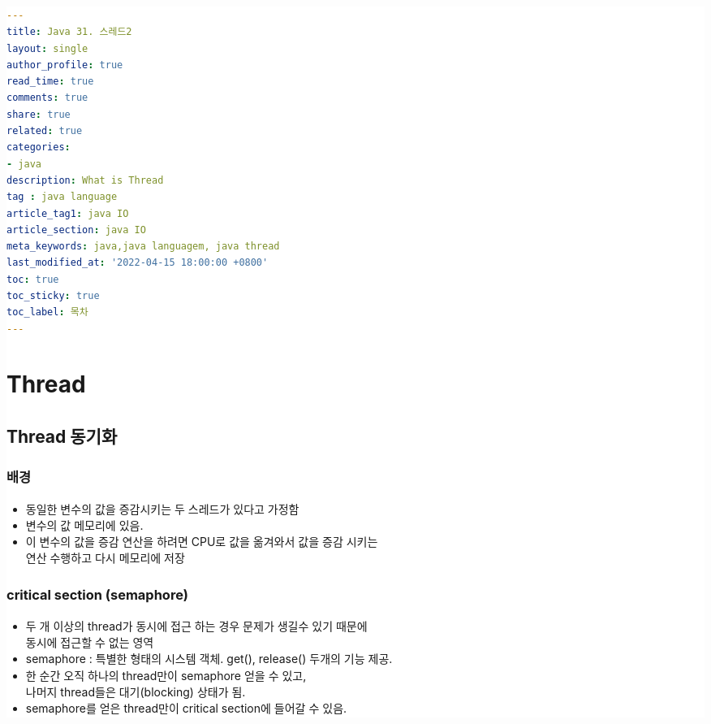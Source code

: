 ```yaml
---
title: Java 31. 스레드2
layout: single
author_profile: true
read_time: true
comments: true
share: true
related: true
categories:
- java
description: What is Thread
tag : java language
article_tag1: java IO
article_section: java IO
meta_keywords: java,java languagem, java thread
last_modified_at: '2022-04-15 18:00:00 +0800'
toc: true
toc_sticky: true
toc_label: 목차
---
```


Thread
========

## Thread 동기화

###  배경

* 동일한 변수의 값을 증감시키는 두 스레드가 있다고 가정함
* 변수의 값 메모리에 있음.
* 이 변수의 값을 증감 연산을 하려면 CPU로 값을 옮겨와서 값을 증감 시키는  
  연산 수행하고 다시 메모리에 저장

### critical section (semaphore)

* 두 개 이상의 thread가 동시에 접근 하는 경우 문제가 생길수 있기 때문에  
  동시에 접근할 수 없는 영역
* semaphore : 특별한 형태의 시스템 객체. get(), release() 두개의 기능 제공.
* 한 순간 오직 하나의 thread만이 semaphore 얻을 수 있고,  
  나머지 thread들은 대기(blocking) 상태가 됨.
* semaphore를 얻은 thread만이 critical section에 들어갈 수 있음.

